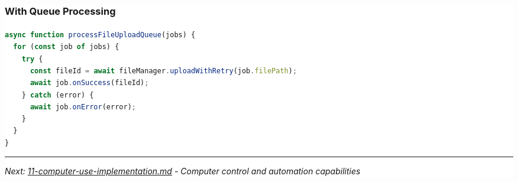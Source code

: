 ### With Queue Processing

```javascript
async function processFileUploadQueue(jobs) {
  for (const job of jobs) {
    try {
      const fileId = await fileManager.uploadWithRetry(job.filePath);
      await job.onSuccess(fileId);
    } catch (error) {
      await job.onError(error);
    }
  }
}
```

---

*Next: [11-computer-use-implementation.md](11-computer-use-implementation.md) - Computer control and automation capabilities* 